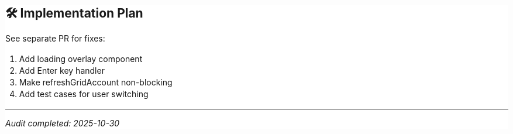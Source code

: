 
## 🛠️ Implementation Plan

See separate PR for fixes:
1. Add loading overlay component
2. Add Enter key handler
3. Make refreshGridAccount non-blocking
4. Add test cases for user switching

---

*Audit completed: 2025-10-30*
